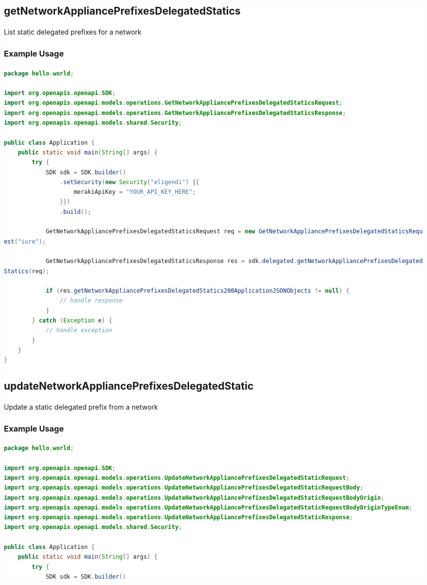 ## getNetworkAppliancePrefixesDelegatedStatics

List static delegated prefixes for a network

### Example Usage

```java
package hello.world;

import org.openapis.openapi.SDK;
import org.openapis.openapi.models.operations.GetNetworkAppliancePrefixesDelegatedStaticsRequest;
import org.openapis.openapi.models.operations.GetNetworkAppliancePrefixesDelegatedStaticsResponse;
import org.openapis.openapi.models.shared.Security;

public class Application {
    public static void main(String[] args) {
        try {
            SDK sdk = SDK.builder()
                .setSecurity(new Security("eligendi") {{
                    merakiApiKey = "YOUR_API_KEY_HERE";
                }})
                .build();

            GetNetworkAppliancePrefixesDelegatedStaticsRequest req = new GetNetworkAppliancePrefixesDelegatedStaticsRequest("iure");            

            GetNetworkAppliancePrefixesDelegatedStaticsResponse res = sdk.delegated.getNetworkAppliancePrefixesDelegatedStatics(req);

            if (res.getNetworkAppliancePrefixesDelegatedStatics200ApplicationJSONObjects != null) {
                // handle response
            }
        } catch (Exception e) {
            // handle exception
        }
    }
}
```

## updateNetworkAppliancePrefixesDelegatedStatic

Update a static delegated prefix from a network

### Example Usage

```java
package hello.world;

import org.openapis.openapi.SDK;
import org.openapis.openapi.models.operations.UpdateNetworkAppliancePrefixesDelegatedStaticRequest;
import org.openapis.openapi.models.operations.UpdateNetworkAppliancePrefixesDelegatedStaticRequestBody;
import org.openapis.openapi.models.operations.UpdateNetworkAppliancePrefixesDelegatedStaticRequestBodyOrigin;
import org.openapis.openapi.models.operations.UpdateNetworkAppliancePrefixesDelegatedStaticRequestBodyOriginTypeEnum;
import org.openapis.openapi.models.operations.UpdateNetworkAppliancePrefixesDelegatedStaticResponse;
import org.openapis.openapi.models.shared.Security;

public class Application {
    public static void main(String[] args) {
        try {
            SDK sdk = SDK.builder()
```